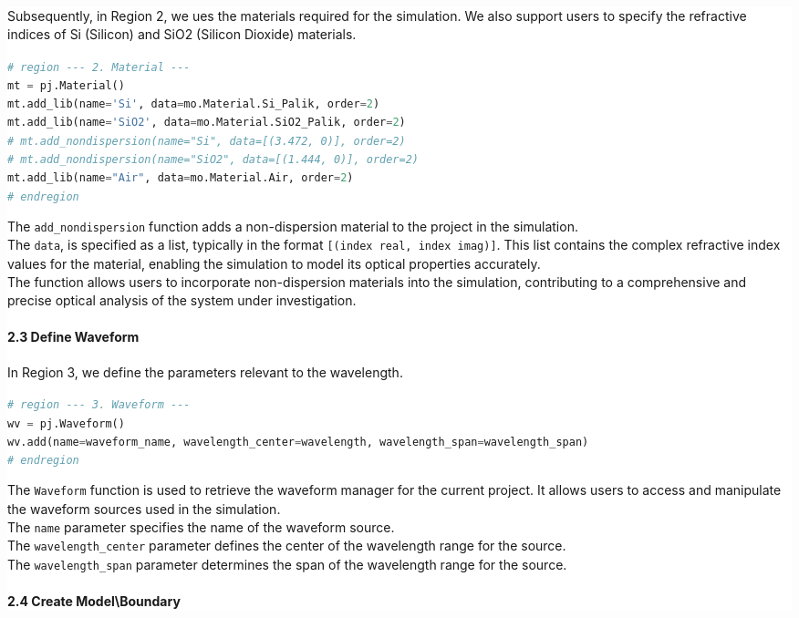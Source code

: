 
Subsequently, in Region 2, we ues the materials required for the simulation. We also support users to specify the refractive indices of Si (Silicon) and SiO2 (Silicon Dioxide) materials.

</div>

```python
# region --- 2. Material ---
mt = pj.Material()
mt.add_lib(name='Si', data=mo.Material.Si_Palik, order=2)
mt.add_lib(name='SiO2', data=mo.Material.SiO2_Palik, order=2)
# mt.add_nondispersion(name="Si", data=[(3.472, 0)], order=2)
# mt.add_nondispersion(name="SiO2", data=[(1.444, 0)], order=2)
mt.add_lib(name="Air", data=mo.Material.Air, order=2)
# endregion
```

<div class="text-justify">


The `add_nondispersion` function adds a non-dispersion material to the project in the simulation. <br/>The `data`, is specified as a list, typically in the format `[(index real, index imag)]`. This list contains the complex refractive index values for the material, enabling the simulation to model its optical properties accurately.<br/>The function allows users to incorporate non-dispersion materials into the simulation, contributing to a comprehensive and precise optical analysis of the system under investigation.

</div>

#### 2.3 Define Waveform

<div class="text-justify">


In Region 3, we define the parameters relevant to the wavelength.

</div>

```python
# region --- 3. Waveform ---
wv = pj.Waveform()
wv.add(name=waveform_name, wavelength_center=wavelength, wavelength_span=wavelength_span)
# endregion
```

<div class="text-justify">


The `Waveform` function is used to retrieve the waveform manager for the current project. It allows users to access and manipulate the waveform sources used in the simulation.<br/>The `name` parameter specifies the name of the waveform source.<br/>The `wavelength_center` parameter defines the center of the wavelength range for the source.<br/>The `wavelength_span` parameter determines the span of the wavelength range for the source.


</div>

#### 2.4 Create Model\Boundary

<div class="text-justify">
